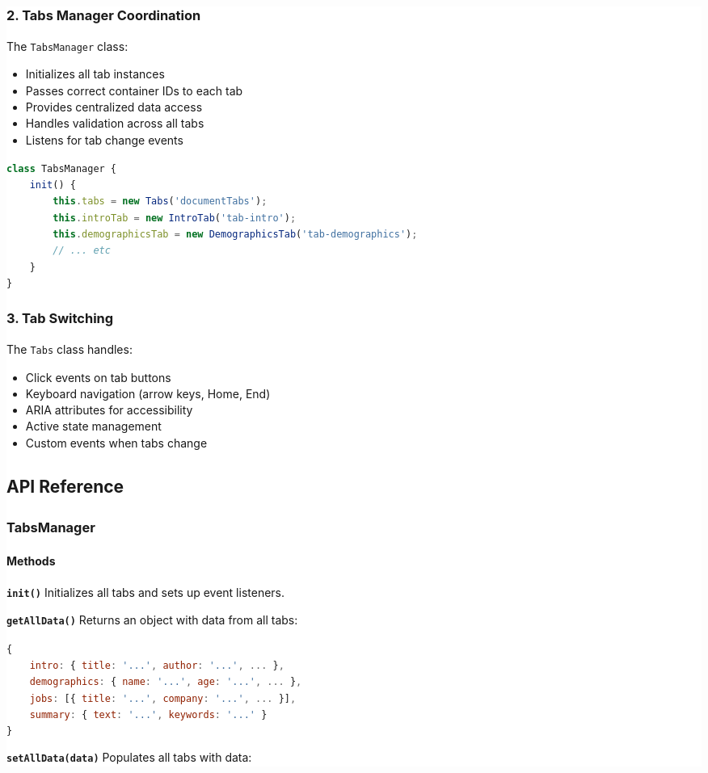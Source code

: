 ### 2. Tabs Manager Coordination

The `TabsManager` class:

- Initializes all tab instances
- Passes correct container IDs to each tab
- Provides centralized data access
- Handles validation across all tabs
- Listens for tab change events

```javascript
class TabsManager {
    init() {
        this.tabs = new Tabs('documentTabs');
        this.introTab = new IntroTab('tab-intro');
        this.demographicsTab = new DemographicsTab('tab-demographics');
        // ... etc
    }
}
```

### 3. Tab Switching

The `Tabs` class handles:

- Click events on tab buttons
- Keyboard navigation (arrow keys, Home, End)
- ARIA attributes for accessibility
- Active state management
- Custom events when tabs change

## API Reference

### TabsManager

#### Methods

**`init()`**
Initializes all tabs and sets up event listeners.

**`getAllData()`**
Returns an object with data from all tabs:

```javascript
{
    intro: { title: '...', author: '...', ... },
    demographics: { name: '...', age: '...', ... },
    jobs: [{ title: '...', company: '...', ... }],
    summary: { text: '...', keywords: '...' }
}
```

**`setAllData(data)`**
Populates all tabs with data:
